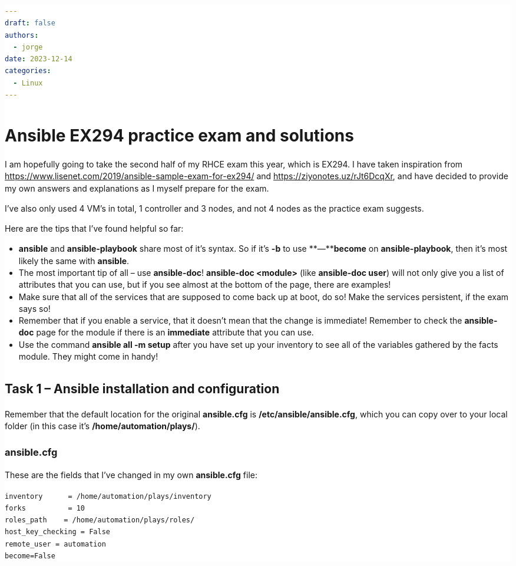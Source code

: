 ```yaml
---
draft: false
authors:
  - jorge
date: 2023-12-14
categories:
  - Linux
---
```


# Ansible EX294 practice exam and solutions

I am hopefully going to take the second half of my RHCE exam this year, which is EX294. I have taken inspiration from <https://www.lisenet.com/2019/ansible-sample-exam-for-ex294/> and <https://ziyonotes.uz/rJt6DcqXr>, and have decided to provide my own answers and explanations as I myself prepare for the exam.

I’ve also only used 4 VM’s in total, 1 controller and 3 nodes, and not 4 nodes as the practice exam suggests.

Here are the tips that I’ve found helpful so far:



- **ansible** and **ansible-playbook** share most of it’s syntax. So if it’s **-b** to use **—****become** on **ansible-playbook**, then it’s most likely the same with **ansible**.
- The most important tip of all – use **ansible-doc**! **ansible-doc &lt;module&gt;** (like **ansible-doc user**) will not only give you a list of attributes that you can use, but if you see almost at the bottom of the page, there are examples!
- Make sure that all of the services that are supposed to come back up at boot, do so! Make the services persistent, if the exam says so!
- Remember that if you enable a service, that it doesn’t mean that the change is immediate! Remember to check the **ansible-doc** page for the module if there is an **immediate** attribute that you can use.
- Use the command **ansible all -m setup** after you have set up your inventory to see all of the variables gathered by the facts module. They might come in handy!


## Task 1 – Ansible installation and configuration

Remember that the default location for the original **ansible.cfg** is **/etc/ansible/ansible.cfg**, which you can copy over to your local folder (in this case it’s **/home/automation/plays/**).

### ansible.cfg

These are the fields that I’ve changed in my own **ansible.cfg** file:

```
inventory      = /home/automation/plays/inventory
forks          = 10
roles_path    = /home/automation/plays/roles/
host_key_checking = False
remote_user = automation
become=False
```
